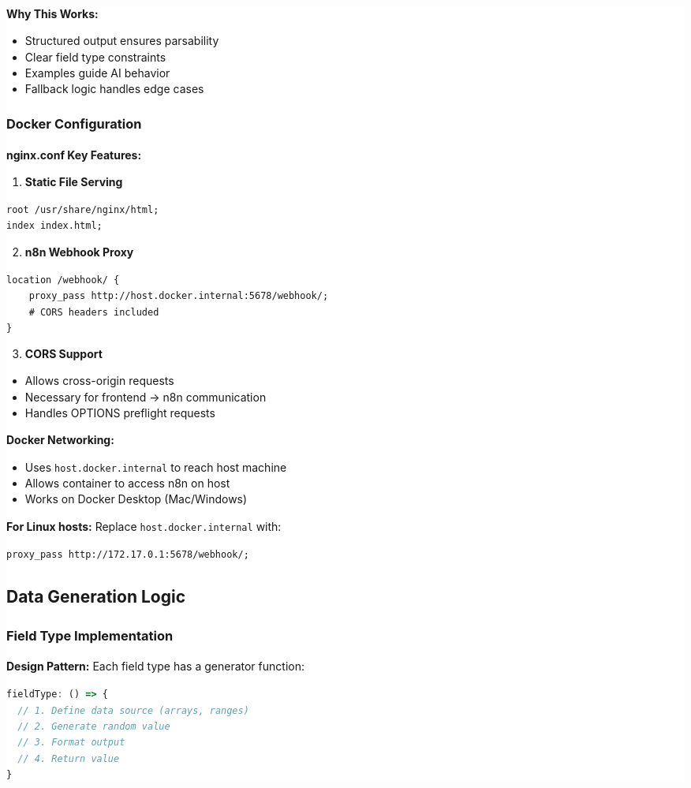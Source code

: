 **Why This Works:**
- Structured output ensures parsability
- Clear field type constraints
- Examples guide AI behavior
- Fallback logic handles edge cases

### Docker Configuration

**nginx.conf Key Features:**

1. **Static File Serving**
```nginx
root /usr/share/nginx/html;
index index.html;
```

2. **n8n Webhook Proxy**
```nginx
location /webhook/ {
    proxy_pass http://host.docker.internal:5678/webhook/;
    # CORS headers included
}
```

3. **CORS Support**
- Allows cross-origin requests
- Necessary for frontend → n8n communication
- Handles OPTIONS preflight requests

**Docker Networking:**
- Uses `host.docker.internal` to reach host machine
- Allows container to access n8n on host
- Works on Docker Desktop (Mac/Windows)

**For Linux hosts:**
Replace `host.docker.internal` with:
```nginx
proxy_pass http://172.17.0.1:5678/webhook/;
```

## Data Generation Logic

### Field Type Implementation

**Design Pattern:**
Each field type has a generator function:

```javascript
fieldType: () => {
  // 1. Define data source (arrays, ranges)
  // 2. Generate random value
  // 3. Format output
  // 4. Return value
}
```
